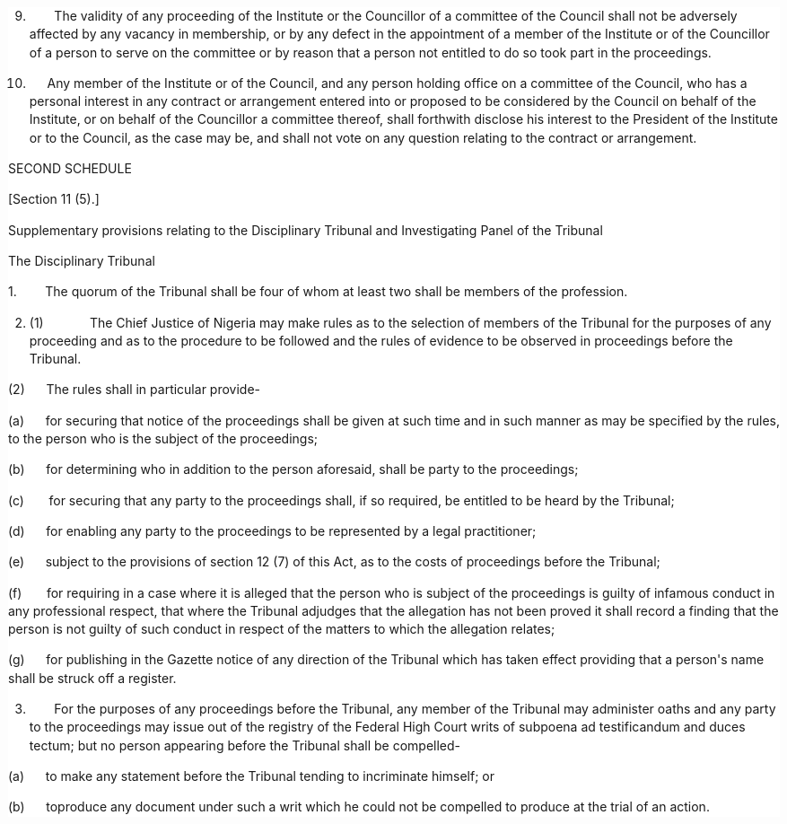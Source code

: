 9.        The validity of any proceeding of the Institute or the Councillor of a committee of the Council shall not be adversely affected by any vacancy in membership, or by any defect in the appointment of a member of the Institute or of the Councillor of a person to serve on the committee or by reason that a person not entitled to do so took part in the proceedings.

10.      Any member of the Institute or of the Council, and any person holding office on a committee of the Council, who has a personal interest in any contract or arrangement entered into or proposed to be considered by the Council on behalf of the Institute, or on behalf of the Councillor a committee thereof, shall forthwith disclose his interest to the President of the Institute or to the Council, as the case may be, and shall not vote on any question relating to the contract or arrangement.

SECOND SCHEDULE

[Section 11 (5).]

Supplementary provisions relating to the Disciplinary Tribunal and Investigating Panel of the Tribunal

The Disciplinary Tribunal

1.        The quorum of the Tribunal shall be four of whom at least two shall be members of the profession.

2. (1)             The Chief Justice of Nigeria may make rules as to the selection of members of the Tribunal for the purposes of any proceeding and as to the procedure to be followed and the rules of evidence to be observed in proceedings before the Tribunal.

(2)      The rules shall in particular provide-

(a)      for securing that notice of the proceedings shall be given at such time and in such manner as may be specified by the rules, to the person who is the subject of the proceedings;

(b)      for determining who in addition to the person aforesaid, shall be party to the proceedings;

(c)       for securing that any party to the proceedings shall, if so required, be entitled to be heard by the Tribunal;

(d)      for enabling any party to the proceedings to be represented by a legal practitioner;

(e)      subject to the provisions of section 12 (7) of this Act, as to the costs of proceedings before the Tribunal;

(f)       for requiring in a case where it is alleged that the person who is subject of the proceedings is guilty of infamous conduct in any professional respect, that where the Tribunal adjudges that the allegation has not been proved it shall record a finding that the person is not guilty of such conduct in respect of the matters to which the allegation relates;

(g)      for publishing in the Gazette notice of any direction of the Tribunal which has taken effect providing that a person's name shall be struck off a register.

3.        For the purposes of any proceedings before the Tribunal, any member of the Tribunal may administer oaths and any party to the proceedings may issue out of the registry of the Federal High Court writs of subpoena ad testificandum and duces tectum; but no person appearing before the Tribunal shall be compelled-

(a)      to make any statement before the Tribunal tending to incriminate himself; or

(b)      toproduce any document under such a writ which he could not be compelled to produce at the trial of an action.
